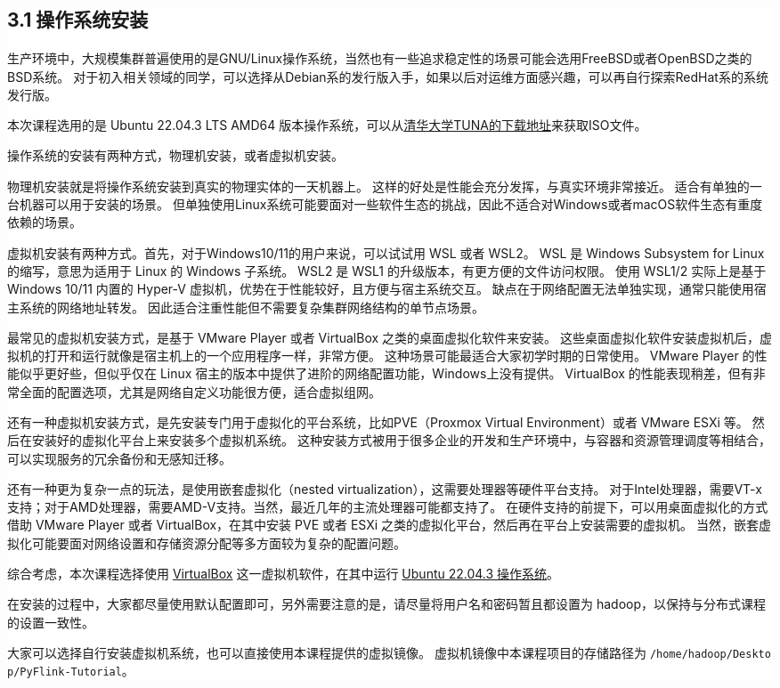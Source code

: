 ## 3.1 操作系统安装

生产环境中，大规模集群普遍使用的是GNU/Linux操作系统，当然也有一些追求稳定性的场景可能会选用FreeBSD或者OpenBSD之类的BSD系统。
对于初入相关领域的同学，可以选择从Debian系的发行版入手，如果以后对运维方面感兴趣，可以再自行探索RedHat系的系统发行版。

本次课程选用的是 Ubuntu 22.04.3 LTS AMD64 版本操作系统，可以从[清华大学TUNA的下载地址](https://mirrors.tuna.tsinghua.edu.cn/ubuntu-releases/jammy/ubuntu-22.04.3-desktop-amd64.iso)来获取ISO文件。

操作系统的安装有两种方式，物理机安装，或者虚拟机安装。

物理机安装就是将操作系统安装到真实的物理实体的一天机器上。
这样的好处是性能会充分发挥，与真实环境非常接近。
适合有单独的一台机器可以用于安装的场景。
但单独使用Linux系统可能要面对一些软件生态的挑战，因此不适合对Windows或者macOS软件生态有重度依赖的场景。

虚拟机安装有两种方式。首先，对于Windows10/11的用户来说，可以试试用 WSL 或者 WSL2。
WSL 是 Windows Subsystem for Linux 的缩写，意思为适用于 Linux 的 Windows 子系统。
WSL2 是 WSL1 的升级版本，有更方便的文件访问权限。
使用 WSL1/2 实际上是基于 Windows 10/11 内置的 Hyper-V 虚拟机，优势在于性能较好，且方便与宿主系统交互。
缺点在于网络配置无法单独实现，通常只能使用宿主系统的网络地址转发。
因此适合注重性能但不需要复杂集群网络结构的单节点场景。

最常见的虚拟机安装方式，是基于 VMware Player 或者 VirtualBox 之类的桌面虚拟化软件来安装。
这些桌面虚拟化软件安装虚拟机后，虚拟机的打开和运行就像是宿主机上的一个应用程序一样，非常方便。
这种场景可能最适合大家初学时期的日常使用。
VMware Player 的性能似乎更好些，但似乎仅在 Linux 宿主的版本中提供了进阶的网络配置功能，Windows上没有提供。
VirtualBox 的性能表现稍差，但有非常全面的配置选项，尤其是网络自定义功能很方便，适合虚拟组网。

还有一种虚拟机安装方式，是先安装专门用于虚拟化的平台系统，比如PVE（Proxmox Virtual Environment）或者 VMware ESXi 等。
然后在安装好的虚拟化平台上来安装多个虚拟机系统。
这种安装方式被用于很多企业的开发和生产环境中，与容器和资源管理调度等相结合，可以实现服务的冗余备份和无感知迁移。

还有一种更为复杂一点的玩法，是使用嵌套虚拟化（nested virtualization），这需要处理器等硬件平台支持。
对于Intel处理器，需要VT-x支持；对于AMD处理器，需要AMD-V支持。当然，最近几年的主流处理器可能都支持了。
在硬件支持的前提下，可以用桌面虚拟化的方式借助 VMware Player 或者 VirtualBox，在其中安装 PVE 或者 ESXi 之类的虚拟化平台，然后再在平台上安装需要的虚拟机。
当然，嵌套虚拟化可能要面对网络设置和存储资源分配等多方面较为复杂的配置问题。

综合考虑，本次课程选择使用 [VirtualBox](https://www.virtualbox.org/wiki/Downloads) 这一虚拟机软件，在其中运行 [Ubuntu 22.04.3 操作系统](https://mirrors.tuna.tsinghua.edu.cn/ubuntu-releases/jammy/ubuntu-22.04.3-desktop-amd64.iso)。

在安装的过程中，大家都尽量使用默认配置即可，另外需要注意的是，请尽量将用户名和密码暂且都设置为 hadoop，以保持与分布式课程的设置一致性。

大家可以选择自行安装虚拟机系统，也可以直接使用本课程提供的虚拟镜像。
虚拟机镜像中本课程项目的存储路径为 `/home/hadoop/Desktop/PyFlink-Tutorial`。
